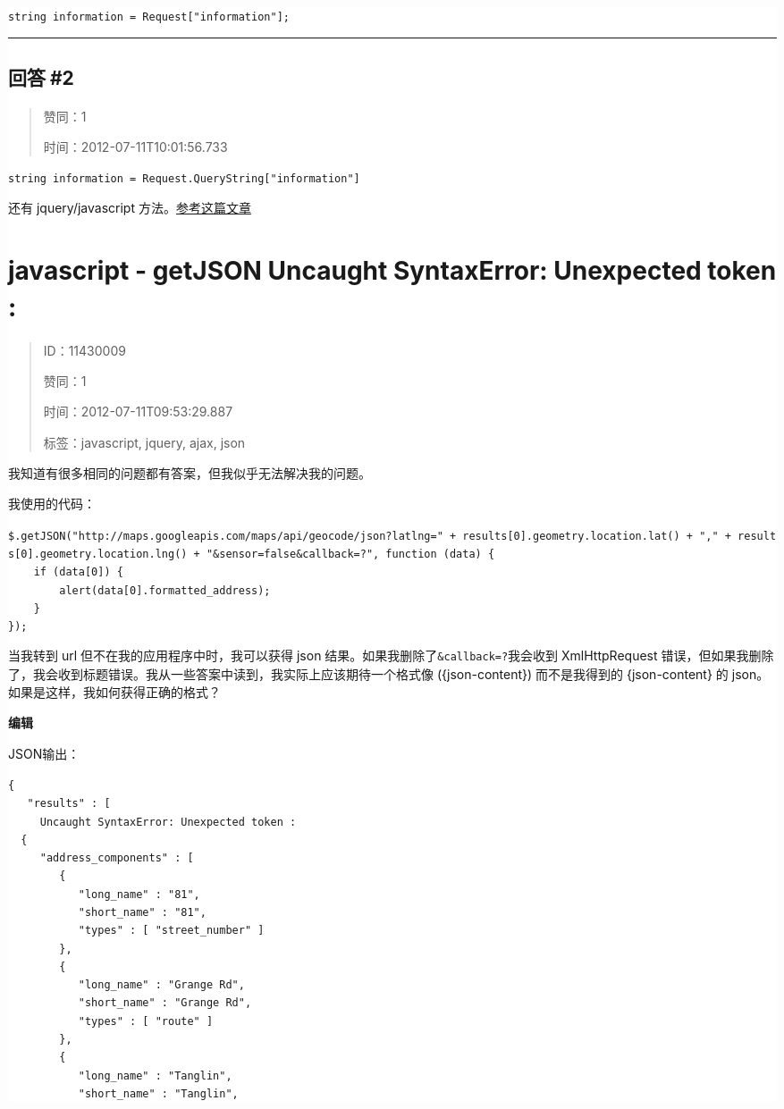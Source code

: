 ```
string information = Request["information"]; 
```

* * *

## 回答 #2

> 赞同：1
> 
> 时间：2012-07-11T10:01:56.733

```
string information = Request.QueryString["information"] 
```

还有 jquery/javascript 方法。[参考这篇文章](https://stackoverflow.com/questions/901115/get-query-string-values-in-javascript)

# javascript - getJSON Uncaught SyntaxError: Unexpected token :

> ID：11430009
> 
> 赞同：1
> 
> 时间：2012-07-11T09:53:29.887
> 
> 标签：javascript, jquery, ajax, json

我知道有很多相同的问题都有答案，但我似乎无法解决我的问题。

我使用的代码：

```
$.getJSON("http://maps.googleapis.com/maps/api/geocode/json?latlng=" + results[0].geometry.location.lat() + "," + results[0].geometry.location.lng() + "&sensor=false&callback=?", function (data) {
    if (data[0]) {
        alert(data[0].formatted_address);
    }
}); 
```

当我转到 url 但不在我的应用程序中时，我可以获得 json 结果。如果我删除了`&callback=?`我会收到 XmlHttpRequest 错误，但如果我删除了，我会收到标题错误。我从一些答案中读到，我实际上应该期待一个格式像 ({json-content}) 而不是我得到的 {json-content} 的 json。如果是这样，我如何获得正确的格式？

**编辑**

JSON输出：

```
{
   "results" : [
     Uncaught SyntaxError: Unexpected token :
  {
     "address_components" : [
        {
           "long_name" : "81",
           "short_name" : "81",
           "types" : [ "street_number" ]
        },
        {
           "long_name" : "Grange Rd",
           "short_name" : "Grange Rd",
           "types" : [ "route" ]
        },
        {
           "long_name" : "Tanglin",
           "short_name" : "Tanglin",
```